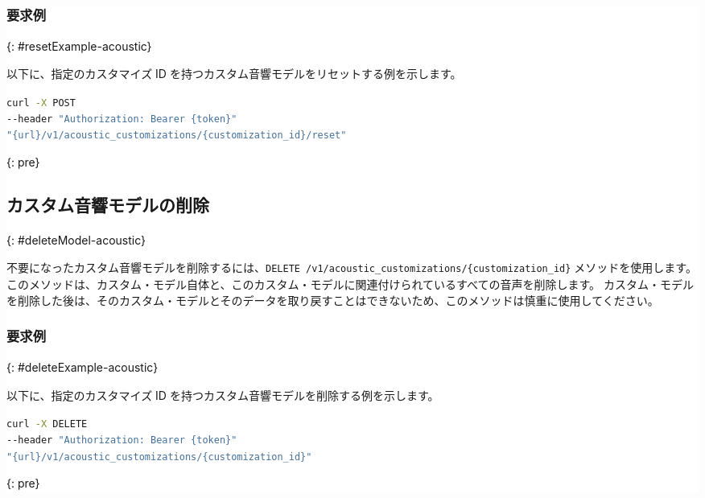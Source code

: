 ### 要求例
{: #resetExample-acoustic}

以下に、指定のカスタマイズ ID を持つカスタム音響モデルをリセットする例を示します。

```bash
curl -X POST
--header "Authorization: Bearer {token}"
"{url}/v1/acoustic_customizations/{customization_id}/reset"
```
{: pre}

## カスタム音響モデルの削除
{: #deleteModel-acoustic}

不要になったカスタム音響モデルを削除するには、`DELETE /v1/acoustic_customizations/{customization_id}` メソッドを使用します。 このメソッドは、カスタム・モデル自体と、このカスタム・モデルに関連付けられているすべての音声を削除します。 カスタム・モデルを削除した後は、そのカスタム・モデルとそのデータを取り戻すことはできないため、このメソッドは慎重に使用してください。

### 要求例
{: #deleteExample-acoustic}

以下に、指定のカスタマイズ ID を持つカスタム音響モデルを削除する例を示します。

```bash
curl -X DELETE
--header "Authorization: Bearer {token}"
"{url}/v1/acoustic_customizations/{customization_id}"
```
{: pre}
